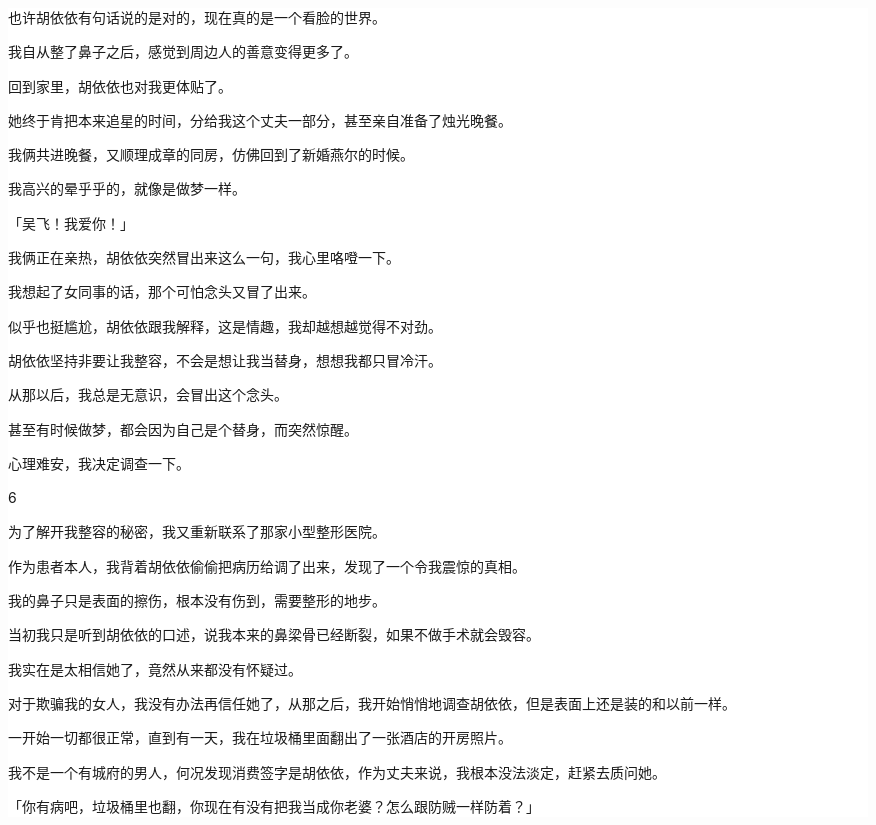 
也许胡依依有句话说的是对的，现在真的是一个看脸的世界。


我自从整了鼻子之后，感觉到周边人的善意变得更多了。


回到家里，胡依依也对我更体贴了。


她终于肯把本来追星的时间，分给我这个丈夫一部分，甚至亲自准备了烛光晚餐。


我俩共进晚餐，又顺理成章的同房，仿佛回到了新婚燕尔的时候。


我高兴的晕乎乎的，就像是做梦一样。


「吴飞！我爱你！」


我俩正在亲热，胡依依突然冒出来这么一句，我心里咯噔一下。


我想起了女同事的话，那个可怕念头又冒了出来。


似乎也挺尴尬，胡依依跟我解释，这是情趣，我却越想越觉得不对劲。


胡依依坚持非要让我整容，不会是想让我当替身，想想我都只冒冷汗。


从那以后，我总是无意识，会冒出这个念头。


甚至有时候做梦，都会因为自己是个替身，而突然惊醒。


心理难安，我决定调查一下。


6


为了解开我整容的秘密，我又重新联系了那家小型整形医院。


作为患者本人，我背着胡依依偷偷把病历给调了出来，发现了一个令我震惊的真相。


我的鼻子只是表面的擦伤，根本没有伤到，需要整形的地步。


当初我只是听到胡依依的口述，说我本来的鼻梁骨已经断裂，如果不做手术就会毁容。


我实在是太相信她了，竟然从来都没有怀疑过。


对于欺骗我的女人，我没有办法再信任她了，从那之后，我开始悄悄地调查胡依依，但是表面上还是装的和以前一样。


一开始一切都很正常，直到有一天，我在垃圾桶里面翻出了一张酒店的开房照片。


我不是一个有城府的男人，何况发现消费签字是胡依依，作为丈夫来说，我根本没法淡定，赶紧去质问她。


「你有病吧，垃圾桶里也翻，你现在有没有把我当成你老婆？怎么跟防贼一样防着？」

